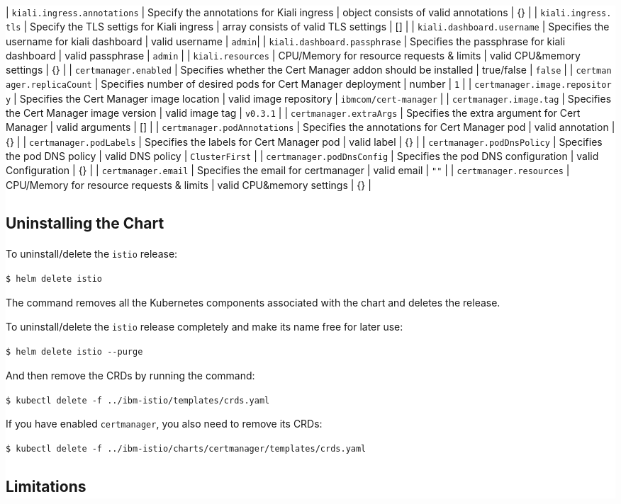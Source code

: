 | `kiali.ingress.annotations` | Specify the annotations for Kiali ingress | object consists of valid annotations | {} |
| `kiali.ingress.tls` | Specify the TLS settigs for Kiali ingress | array consists of valid TLS settings | [] |
| `kiali.dashboard.username` | Specifies the username for kiali dashboard | valid username | `admin`|
| `kiali.dashboard.passphrase` | Specifies the passphrase for kiali dashboard | valid passphrase | `admin` |
| `kiali.resources` | CPU/Memory for resource requests & limits | valid CPU&memory settings | {} |
| `certmanager.enabled` | Specifies whether the Cert Manager addon should be installed | true/false | `false` |
| `certmanager.replicaCount` | Specifies number of desired pods for Cert Manager deployment | number | `1` |
| `certmanager.image.repository` | Specifies the Cert Manager image location | valid image repository | `ibmcom/cert-manager` |
| `certmanager.image.tag` | Specifies the Cert Manager image version | valid image tag | `v0.3.1` |
| `certmanager.extraArgs` | Specifies the extra argument for Cert Manager | valid arguments | [] |
| `certmanager.podAnnotations` | Specifies the annotations for Cert Manager pod | valid annotation | {} |
| `certmanager.podLabels` | Specifies the labels for Cert Manager pod | valid label | {} |
| `certmanager.podDnsPolicy` | Specifies the pod DNS policy | valid DNS policy | `ClusterFirst` |
| `certmanager.podDnsConfig` | Specifies the pod DNS configuration | valid Configuration | {} |
| `certmanager.email` | Specifies the email for certmanager | valid email | `""` |
| `certmanager.resources` | CPU/Memory for resource requests & limits | valid CPU&memory settings | {} |

## Uninstalling the Chart

To uninstall/delete the `istio` release:
```
$ helm delete istio
```
The command removes all the Kubernetes components associated with the chart and deletes the release.

To uninstall/delete the `istio` release completely and make its name free for later use:
```
$ helm delete istio --purge
```

And then remove the CRDs by running the command:
```
$ kubectl delete -f ../ibm-istio/templates/crds.yaml
```

If you have enabled `certmanager`, you also need to remove its CRDs:
```
$ kubectl delete -f ../ibm-istio/charts/certmanager/templates/crds.yaml
```

## Limitations
